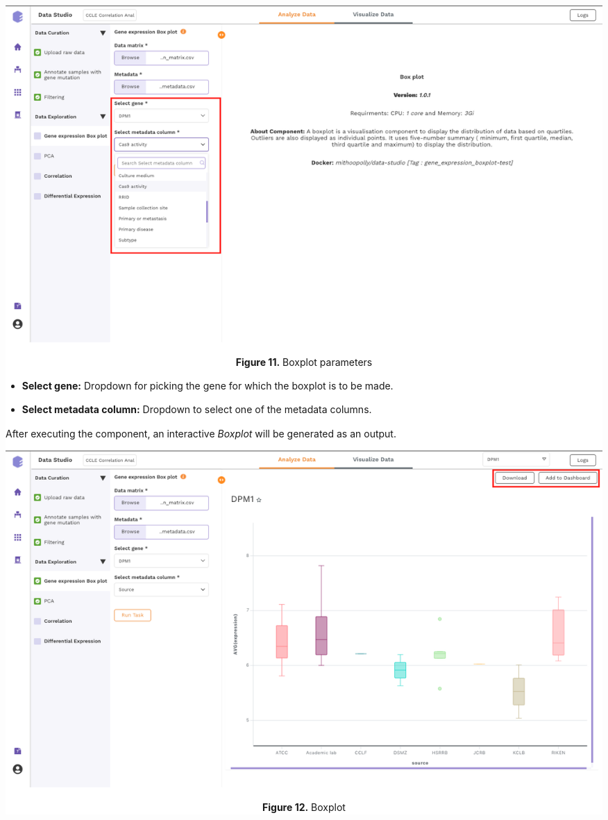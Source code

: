 ![Box plot interface](../../img/ccle/11.png) <center>**Figure 11.** Boxplot parameters</center>

*   **Select gene:** Dropdown for picking the gene for which the boxplot is to be made.

*   **Select metadata column:** Dropdown to select one of the metadata columns.  

After executing the component, an interactive *Boxplot* will be generated as an output.

![Box plot](../../img/ccle/12.png) <center>**Figure 12.** Boxplot</center>
    